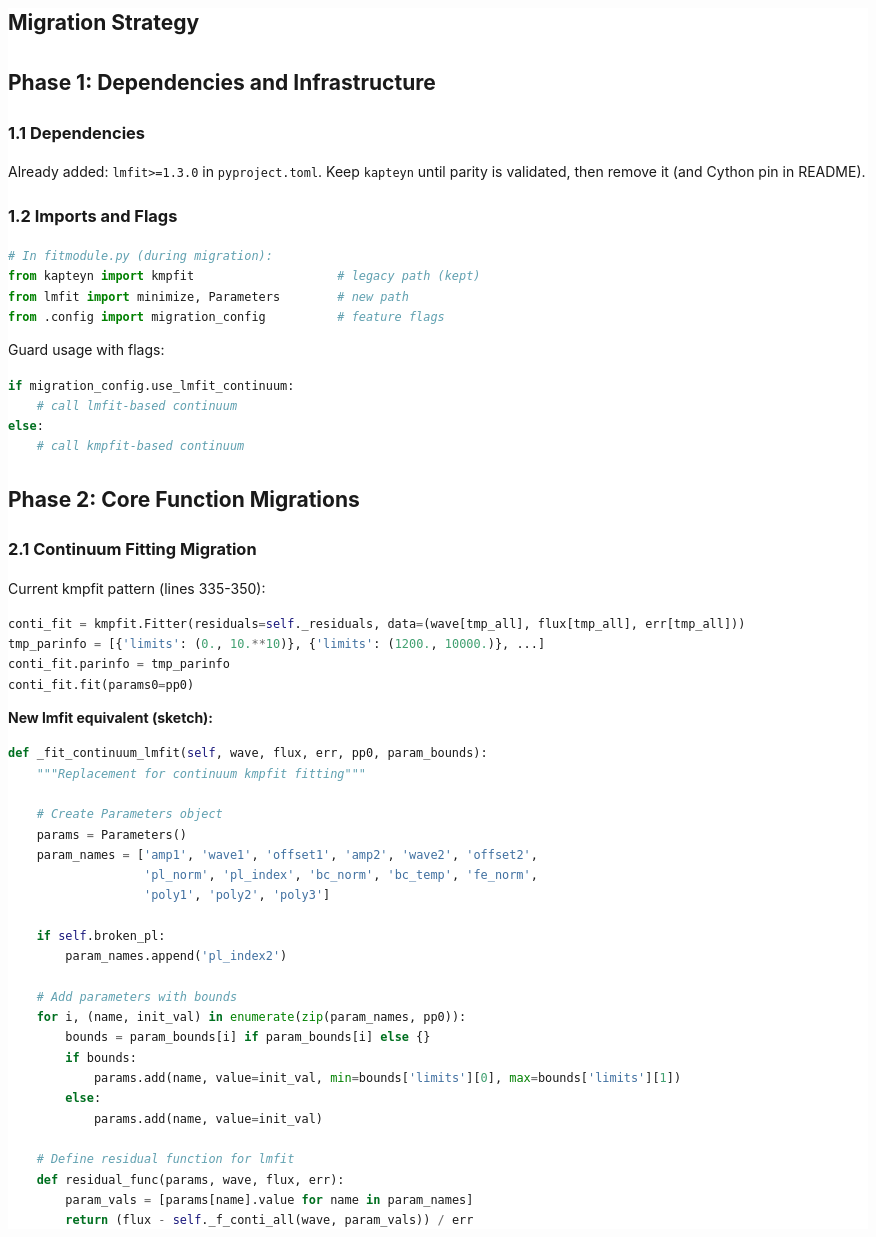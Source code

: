 ## Migration Strategy

## Phase 1: Dependencies and Infrastructure

### 1.1 Dependencies
Already added: `lmfit>=1.3.0` in `pyproject.toml`. Keep `kapteyn` until parity is validated, then remove it (and Cython pin in README).

### 1.2 Imports and Flags
```python
# In fitmodule.py (during migration):
from kapteyn import kmpfit                    # legacy path (kept)
from lmfit import minimize, Parameters        # new path
from .config import migration_config          # feature flags
```

Guard usage with flags:
```python
if migration_config.use_lmfit_continuum:
    # call lmfit-based continuum
else:
    # call kmpfit-based continuum
```

## Phase 2: Core Function Migrations

### 2.1 Continuum Fitting Migration

Current kmpfit pattern (lines 335-350):
```python
conti_fit = kmpfit.Fitter(residuals=self._residuals, data=(wave[tmp_all], flux[tmp_all], err[tmp_all]))
tmp_parinfo = [{'limits': (0., 10.**10)}, {'limits': (1200., 10000.)}, ...]
conti_fit.parinfo = tmp_parinfo
conti_fit.fit(params0=pp0)
```

**New lmfit equivalent (sketch):**
```python
def _fit_continuum_lmfit(self, wave, flux, err, pp0, param_bounds):
    """Replacement for continuum kmpfit fitting"""
    
    # Create Parameters object
    params = Parameters()
    param_names = ['amp1', 'wave1', 'offset1', 'amp2', 'wave2', 'offset2', 
                   'pl_norm', 'pl_index', 'bc_norm', 'bc_temp', 'fe_norm',
                   'poly1', 'poly2', 'poly3']
    
    if self.broken_pl:
        param_names.append('pl_index2')
    
    # Add parameters with bounds
    for i, (name, init_val) in enumerate(zip(param_names, pp0)):
        bounds = param_bounds[i] if param_bounds[i] else {}
        if bounds:
            params.add(name, value=init_val, min=bounds['limits'][0], max=bounds['limits'][1])
        else:
            params.add(name, value=init_val)
    
    # Define residual function for lmfit
    def residual_func(params, wave, flux, err):
        param_vals = [params[name].value for name in param_names]
        return (flux - self._f_conti_all(wave, param_vals)) / err
```